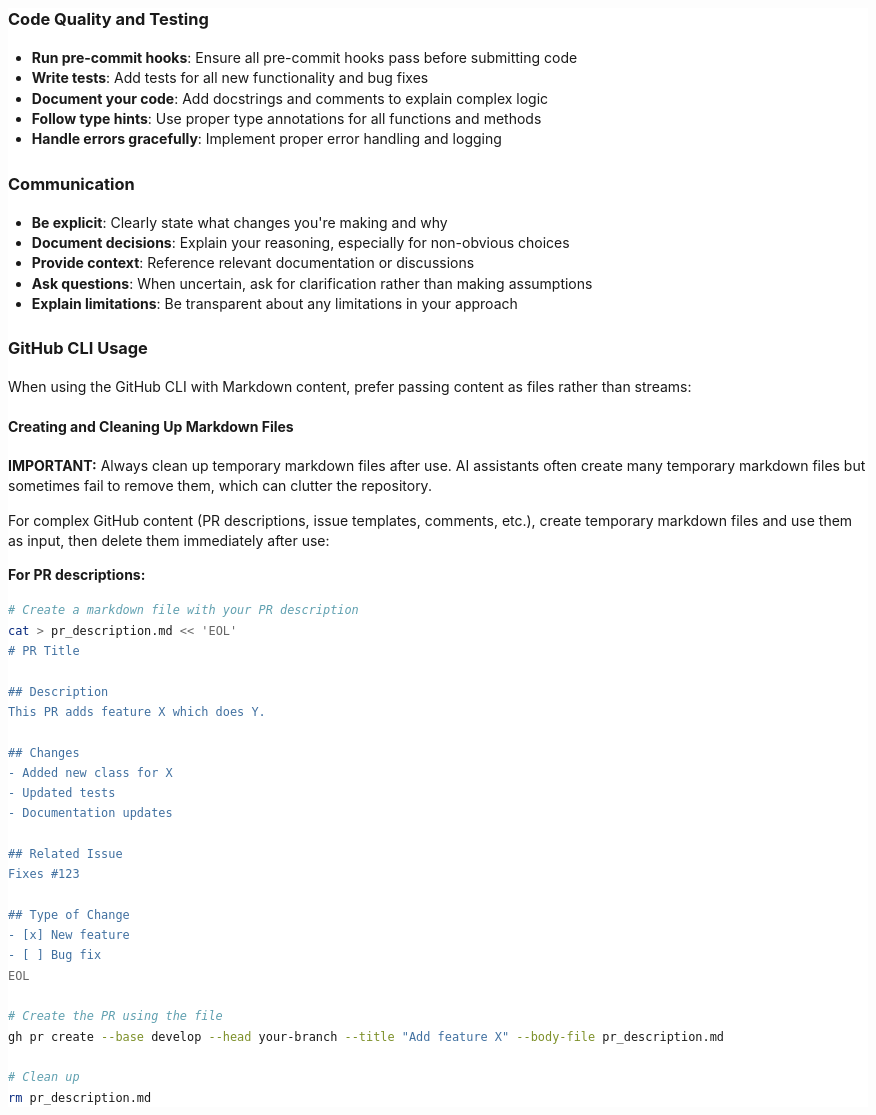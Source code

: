 ### Code Quality and Testing

- **Run pre-commit hooks**: Ensure all pre-commit hooks pass before submitting code
- **Write tests**: Add tests for all new functionality and bug fixes
- **Document your code**: Add docstrings and comments to explain complex logic
- **Follow type hints**: Use proper type annotations for all functions and methods
- **Handle errors gracefully**: Implement proper error handling and logging

### Communication

- **Be explicit**: Clearly state what changes you're making and why
- **Document decisions**: Explain your reasoning, especially for non-obvious choices
- **Provide context**: Reference relevant documentation or discussions
- **Ask questions**: When uncertain, ask for clarification rather than making assumptions
- **Explain limitations**: Be transparent about any limitations in your approach

### GitHub CLI Usage

When using the GitHub CLI with Markdown content, prefer passing content as files rather than streams:

#### Creating and Cleaning Up Markdown Files

**IMPORTANT:** Always clean up temporary markdown files after use. AI assistants often create many temporary markdown files but sometimes fail to remove them, which can clutter the repository.

For complex GitHub content (PR descriptions, issue templates, comments, etc.), create temporary markdown files and use them as input, then delete them immediately after use:

**For PR descriptions:**
```bash
# Create a markdown file with your PR description
cat > pr_description.md << 'EOL'
# PR Title

## Description
This PR adds feature X which does Y.

## Changes
- Added new class for X
- Updated tests
- Documentation updates

## Related Issue
Fixes #123

## Type of Change
- [x] New feature
- [ ] Bug fix
EOL

# Create the PR using the file
gh pr create --base develop --head your-branch --title "Add feature X" --body-file pr_description.md

# Clean up
rm pr_description.md
```
